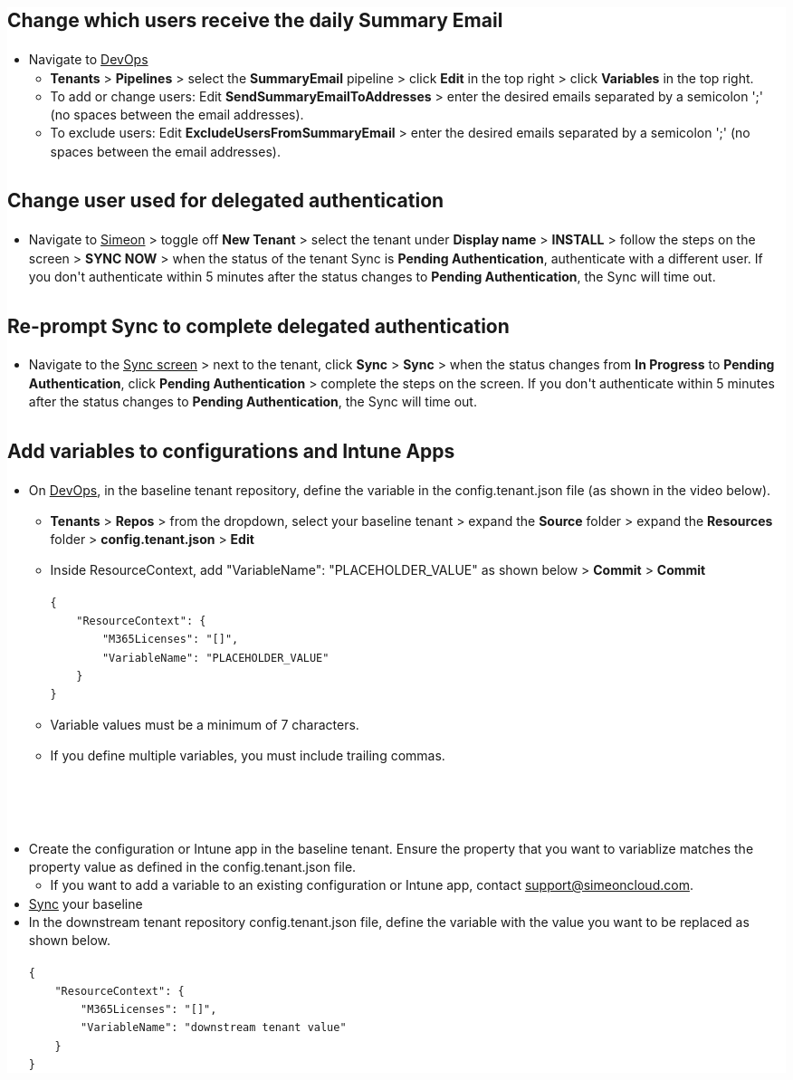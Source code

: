 ## Change which users receive the daily Summary Email

* Navigate to [DevOps](https://dev.azure.com/)
  * **Tenants** > **Pipelines** > select the **SummaryEmail** pipeline > click **Edit** in the top right > click **Variables** in the top right.
  * To add or change users: Edit **SendSummaryEmailToAddresses** > enter the desired emails separated by a semicolon ';' (no spaces between the email addresses).
  * To exclude users: Edit **ExcludeUsersFromSummaryEmail** > enter the desired emails separated by a semicolon ';' (no spaces between the email addresses).

## Change user used for delegated authentication

* Navigate to [Simeon](https://app.simeoncloud.com/install) > toggle off **New Tenant** > select the tenant under **Display name** > **INSTALL** > follow the steps on the screen > **SYNC NOW** > when the status of the tenant Sync is **Pending Authentication**, authenticate with a different user. If you don't authenticate within 5 minutes after the status changes to **Pending Authentication**, the Sync will time out.

## Re-prompt Sync to complete delegated authentication

* Navigate to the [Sync screen](https://app.simeoncloud.com/sync) > next to the tenant, click **Sync** > **Sync** > when the status changes from **In Progress** to **Pending Authentication**, click **Pending Authentication** > complete the steps on the screen. If you don't authenticate within 5 minutes after the status changes to **Pending Authentication**, the Sync will time out.

## Add variables to configurations and Intune Apps

* On [DevOps](dev.azure.com), in the baseline tenant repository, define the variable in the config.tenant.json file (as shown in the video below).
    * **Tenants** > **Repos** > from the dropdown, select your baseline tenant > expand the **Source** folder > expand the **Resources** folder > **config.tenant.json** > **Edit**
    * Inside ResourceContext, add "VariableName": "PLACEHOLDER_VALUE" as shown below > **Commit** > **Commit**
        ```
        {
            "ResourceContext": {
                "M365Licenses": "[]",
                "VariableName": "PLACEHOLDER_VALUE"
            }
        }
        ```
    * Variable values must be a minimum of 7 characters.
    * If you define multiple variables, you must include trailing commas.

        <br />
        <video src="assets/videos/add_variables.mov" controls="controls" style="max-width: 1000px;"></video>
<br>


* Create the configuration or Intune app in the baseline tenant. Ensure the property that you want to variablize matches the property value as defined in the config.tenant.json file.
    * If you want to add a variable to an existing configuration or Intune app, contact support@simeoncloud.com.
* [Sync](https://app.simeoncloud.com/sync) your baseline
* In the downstream tenant repository config.tenant.json file, define the variable with the value you want to be replaced as shown below.
    ```
    {
        "ResourceContext": {
            "M365Licenses": "[]",
            "VariableName": "downstream tenant value"
        }
    }